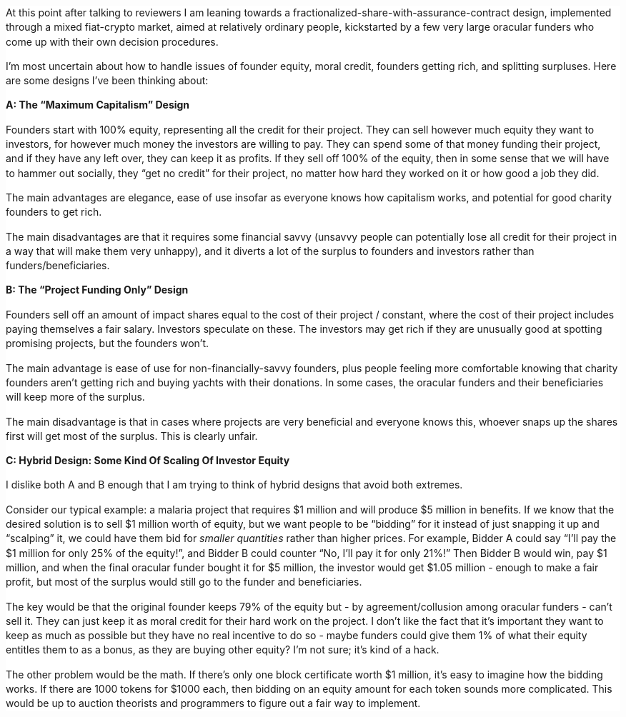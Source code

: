 At this point after talking to reviewers I am leaning towards a fractionalized-share-with-assurance-contract design, implemented through a mixed fiat-crypto market, aimed at relatively ordinary people, kickstarted by a few very large oracular funders who come up with their own decision procedures.

I’m most uncertain about how to handle issues of founder equity, moral credit, founders getting rich, and splitting surpluses. Here are some designs I’ve been thinking about:

**A: The “Maximum Capitalism” Design**

Founders start with 100% equity, representing all the credit for their project. They can sell however much equity they want to investors, for however much money the investors are willing to pay. They can spend some of that money funding their project, and if they have any left over, they can keep it as profits. If they sell off 100% of the equity, then in some sense that we will have to hammer out socially, they “get no credit” for their project, no matter how hard they worked on it or how good a job they did.

The main advantages are elegance, ease of use insofar as everyone knows how capitalism works, and potential for good charity founders to get rich.

The main disadvantages are that it requires some financial savvy (unsavvy people can potentially lose all credit for their project in a way that will make them very unhappy), and it diverts a lot of the surplus to founders and investors rather than funders/beneficiaries.

**B: The “Project Funding Only” Design**

Founders sell off an amount of impact shares equal to the cost of their project / constant, where the cost of their project includes paying themselves a fair salary. Investors speculate on these. The investors may get rich if they are unusually good at spotting promising projects, but the founders won’t.

The main advantage is ease of use for non-financially-savvy founders, plus people feeling more comfortable knowing that charity founders aren’t getting rich and buying yachts with their donations. In some cases, the oracular funders and their beneficiaries will keep more of the surplus.

The main disadvantage is that in cases where projects are very beneficial and everyone knows this, whoever snaps up the shares first will get most of the surplus. This is clearly unfair.

**C: Hybrid Design: Some Kind Of Scaling Of Investor Equity**

I dislike both A and B enough that I am trying to think of hybrid designs that avoid both extremes.

Consider our typical example: a malaria project that requires $1 million and will produce $5 million in benefits. If we know that the desired solution is to sell $1 million worth of equity, but we want people to be “bidding” for it instead of just snapping it up and “scalping” it, we could have them bid for _smaller quantities_ rather than higher prices. For example, Bidder A could say “I’ll pay the $1 million for only 25% of the equity!”, and Bidder B could counter “No, I’ll pay it for only 21%!” Then Bidder B would win, pay $1 million, and when the final oracular funder bought it for $5 million, the investor would get $1.05 million - enough to make a fair profit, but most of the surplus would still go to the funder and beneficiaries.

The key would be that the original founder keeps 79% of the equity but - by agreement/collusion among oracular funders - can’t sell it. They can just keep it as moral credit for their hard work on the project. I don’t like the fact that it’s important they want to keep as much as possible but they have no real incentive to do so - maybe funders could give them 1% of what their equity entitles them to as a bonus, as they are buying other equity? I’m not sure; it’s kind of a hack.

The other problem would be the math. If there’s only one block certificate worth $1 million, it’s easy to imagine how the bidding works. If there are 1000 tokens for $1000 each, then bidding on an equity amount for each token sounds more complicated. This would be up to auction theorists and programmers to figure out a fair way to implement.
